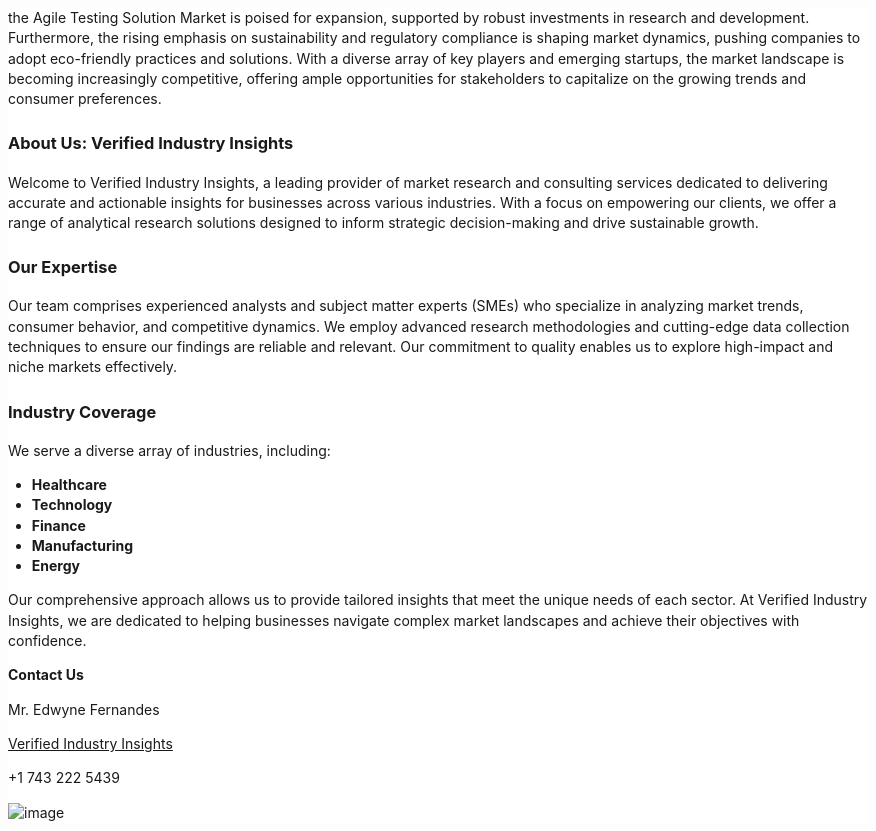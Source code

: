 the Agile Testing Solution Market is poised for expansion, supported by robust investments in research and development. Furthermore, the rising emphasis on sustainability and regulatory compliance is shaping market dynamics, pushing companies to adopt eco-friendly practices and solutions. With a diverse array of key players and emerging startups, the market landscape is becoming increasingly competitive, offering ample opportunities for stakeholders to capitalize on the growing trends and consumer preferences.</p><h3>About Us: Verified Industry Insights</h3><p>Welcome to Verified Industry Insights, a leading provider of market research and consulting services dedicated to delivering accurate and actionable insights for businesses across various industries. With a focus on empowering our clients, we offer a range of analytical research solutions designed to inform strategic decision-making and drive sustainable growth.</p><h3>Our Expertise</h3><p>Our team comprises experienced analysts and subject matter experts (SMEs) who specialize in analyzing market trends, consumer behavior, and competitive dynamics. We employ advanced research methodologies and cutting-edge data collection techniques to ensure our findings are reliable and relevant. Our commitment to quality enables us to explore high-impact and niche markets effectively.</p><h3>Industry Coverage</h3><p>We serve a diverse array of industries, including:</p><ul><li><strong>Healthcare</strong></li><li><strong>Technology</strong></li><li><strong>Finance</strong></li><li><strong>Manufacturing</strong></li><li><strong>Energy</strong></li></ul><p>Our comprehensive approach allows us to provide tailored insights that meet the unique needs of each sector. At Verified Industry Insights, we are dedicated to helping businesses navigate complex market landscapes and achieve their objectives with confidence.</p><p><strong>Contact Us</strong></p><p>Mr. Edwyne Fernandes</p><p><a href="https://www.verifiedindustryinsights.com/">Verified Industry Insights</a></p><p>+1 743 222 5439</p>
![image](https://github.com/user-attachments/assets/7670318b-9bda-435c-a312-e2fd2f01cf2f)
